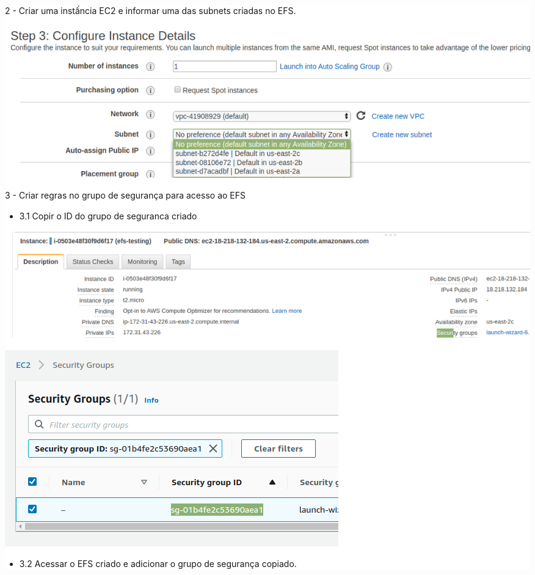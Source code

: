 
2 - Criar uma instấncia EC2 e informar uma das subnets criadas no EFS.

![EFS example 5](./img/efs-ex5.png)

3 - Criar regras no grupo de segurança para acesso ao EFS

- 3.1 Copir o ID do grupo de seguranca criado

![EFS example 6](./img/efs-ex6.png)

![EFS example 7](./img/efs-ex7.png)

- 3.2 Acessar o EFS criado e adicionar o grupo de segurança copiado.
